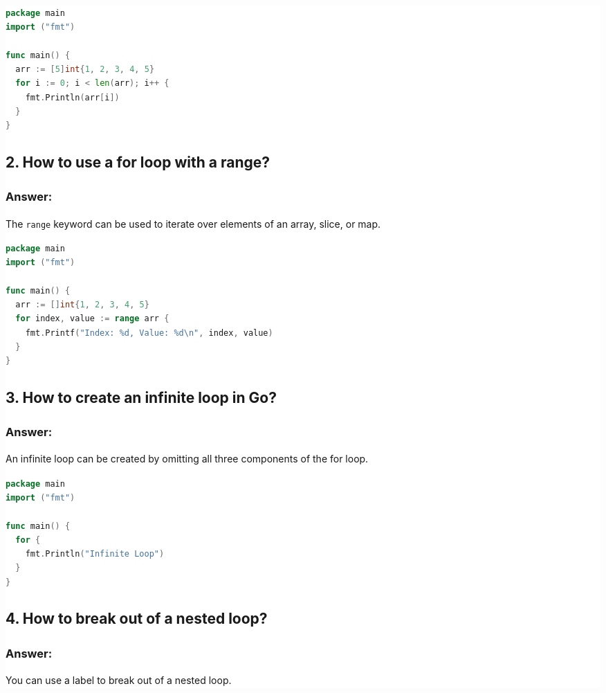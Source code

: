 ```go
package main
import ("fmt")

func main() {
  arr := [5]int{1, 2, 3, 4, 5}
  for i := 0; i < len(arr); i++ {
    fmt.Println(arr[i])
  }
}
```

## 2. How to use a for loop with a range?

### Answer:

The `range` keyword can be used to iterate over elements of an array, slice, or map.

```go
package main
import ("fmt")

func main() {
  arr := []int{1, 2, 3, 4, 5}
  for index, value := range arr {
    fmt.Printf("Index: %d, Value: %d\n", index, value)
  }
}
```

## 3. How to create an infinite loop in Go?

### Answer:

An infinite loop can be created by omitting all three components of the for loop.

```go
package main
import ("fmt")

func main() {
  for {
    fmt.Println("Infinite Loop")
  }
}
```

## 4. How to break out of a nested loop?

### Answer:

You can use a label to break out of a nested loop.
